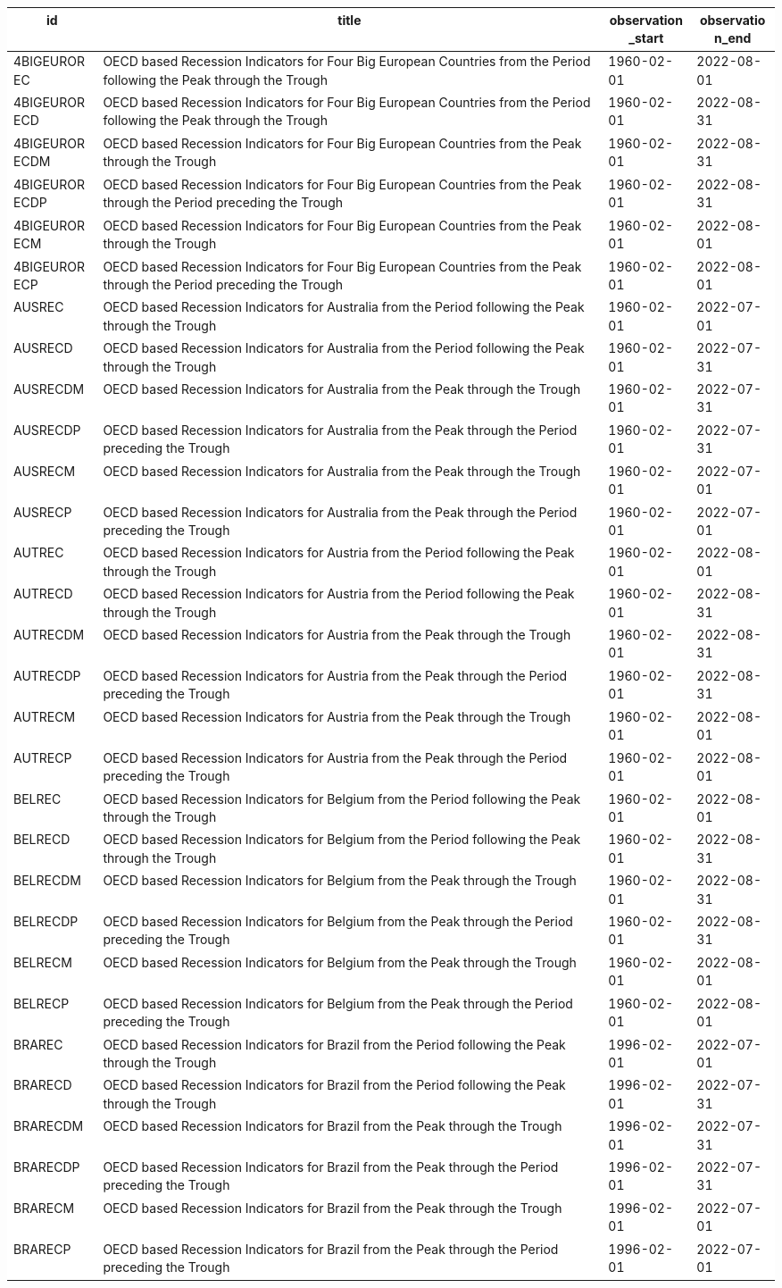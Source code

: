 | id              | title                                                                                                                   | observation_start   | observation_end   |
|-----------------|-------------------------------------------------------------------------------------------------------------------------|---------------------|-------------------|
| 4BIGEUROREC     | OECD based Recession Indicators for Four Big European Countries from the Period following the Peak through the Trough   | 1960-02-01          | 2022-08-01        |
| 4BIGEURORECD    | OECD based Recession Indicators for Four Big European Countries from the Period following the Peak through the Trough   | 1960-02-01          | 2022-08-31        |
| 4BIGEURORECDM   | OECD based Recession Indicators for Four Big European Countries from the Peak through the Trough                        | 1960-02-01          | 2022-08-31        |
| 4BIGEURORECDP   | OECD based Recession Indicators for Four Big European Countries from the Peak through the Period preceding the Trough   | 1960-02-01          | 2022-08-31        |
| 4BIGEURORECM    | OECD based Recession Indicators for Four Big European Countries from the Peak through the Trough                        | 1960-02-01          | 2022-08-01        |
| 4BIGEURORECP    | OECD based Recession Indicators for Four Big European Countries from the Peak through the Period preceding the Trough   | 1960-02-01          | 2022-08-01        |
| AUSREC          | OECD based Recession Indicators for Australia from the Period following the Peak through the Trough                     | 1960-02-01          | 2022-07-01        |
| AUSRECD         | OECD based Recession Indicators for Australia from the Period following the Peak through the Trough                     | 1960-02-01          | 2022-07-31        |
| AUSRECDM        | OECD based Recession Indicators for Australia from the Peak through the Trough                                          | 1960-02-01          | 2022-07-31        |
| AUSRECDP        | OECD based Recession Indicators for Australia from the Peak through the Period preceding the Trough                     | 1960-02-01          | 2022-07-31        |
| AUSRECM         | OECD based Recession Indicators for Australia from the Peak through the Trough                                          | 1960-02-01          | 2022-07-01        |
| AUSRECP         | OECD based Recession Indicators for Australia from the Peak through the Period preceding the Trough                     | 1960-02-01          | 2022-07-01        |
| AUTREC          | OECD based Recession Indicators for Austria from the Period following the Peak through the Trough                       | 1960-02-01          | 2022-08-01        |
| AUTRECD         | OECD based Recession Indicators for Austria from the Period following the Peak through the Trough                       | 1960-02-01          | 2022-08-31        |
| AUTRECDM        | OECD based Recession Indicators for Austria from the Peak through the Trough                                            | 1960-02-01          | 2022-08-31        |
| AUTRECDP        | OECD based Recession Indicators for Austria from the Peak through the Period preceding the Trough                       | 1960-02-01          | 2022-08-31        |
| AUTRECM         | OECD based Recession Indicators for Austria from the Peak through the Trough                                            | 1960-02-01          | 2022-08-01        |
| AUTRECP         | OECD based Recession Indicators for Austria from the Peak through the Period preceding the Trough                       | 1960-02-01          | 2022-08-01        |
| BELREC          | OECD based Recession Indicators for Belgium from the Period following the Peak through the Trough                       | 1960-02-01          | 2022-08-01        |
| BELRECD         | OECD based Recession Indicators for Belgium from the Period following the Peak through the Trough                       | 1960-02-01          | 2022-08-31        |
| BELRECDM        | OECD based Recession Indicators for Belgium from the Peak through the Trough                                            | 1960-02-01          | 2022-08-31        |
| BELRECDP        | OECD based Recession Indicators for Belgium from the Peak through the Period preceding the Trough                       | 1960-02-01          | 2022-08-31        |
| BELRECM         | OECD based Recession Indicators for Belgium from the Peak through the Trough                                            | 1960-02-01          | 2022-08-01        |
| BELRECP         | OECD based Recession Indicators for Belgium from the Peak through the Period preceding the Trough                       | 1960-02-01          | 2022-08-01        |
| BRAREC          | OECD based Recession Indicators for Brazil from the Period following the Peak through the Trough                        | 1996-02-01          | 2022-07-01        |
| BRARECD         | OECD based Recession Indicators for Brazil from the Period following the Peak through the Trough                        | 1996-02-01          | 2022-07-31        |
| BRARECDM        | OECD based Recession Indicators for Brazil from the Peak through the Trough                                             | 1996-02-01          | 2022-07-31        |
| BRARECDP        | OECD based Recession Indicators for Brazil from the Peak through the Period preceding the Trough                        | 1996-02-01          | 2022-07-31        |
| BRARECM         | OECD based Recession Indicators for Brazil from the Peak through the Trough                                             | 1996-02-01          | 2022-07-01        |
| BRARECP         | OECD based Recession Indicators for Brazil from the Peak through the Period preceding the Trough                        | 1996-02-01          | 2022-07-01        |